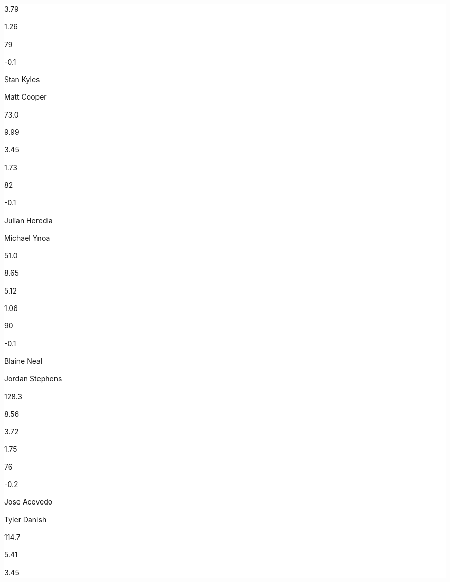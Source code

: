 3.79

1.26

79

-0.1

Stan Kyles

Matt Cooper

73.0

9.99

3.45

1.73

82

-0.1

Julian Heredia

Michael Ynoa

51.0

8.65

5.12

1.06

90

-0.1

Blaine Neal

Jordan Stephens

128.3

8.56

3.72

1.75

76

-0.2

Jose Acevedo

Tyler Danish

114.7

5.41

3.45
